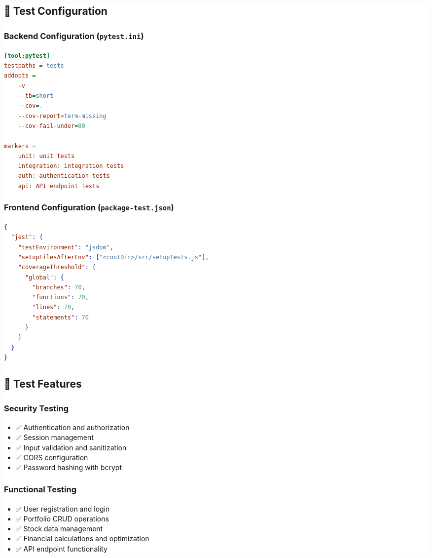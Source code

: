 ## 🔧 Test Configuration

### Backend Configuration (`pytest.ini`)
```ini
[tool:pytest]
testpaths = tests
addopts = 
    -v
    --tb=short
    --cov=.
    --cov-report=term-missing
    --cov-fail-under=80

markers =
    unit: unit tests
    integration: integration tests
    auth: authentication tests
    api: API endpoint tests
```

### Frontend Configuration (`package-test.json`)
```json
{
  "jest": {
    "testEnvironment": "jsdom",
    "setupFilesAfterEnv": ["<rootDir>/src/setupTests.js"],
    "coverageThreshold": {
      "global": {
        "branches": 70,
        "functions": 70,
        "lines": 70,
        "statements": 70
      }
    }
  }
}
```

## 🎯 Test Features

### Security Testing
- ✅ Authentication and authorization
- ✅ Session management
- ✅ Input validation and sanitization
- ✅ CORS configuration
- ✅ Password hashing with bcrypt

### Functional Testing
- ✅ User registration and login
- ✅ Portfolio CRUD operations
- ✅ Stock data management
- ✅ Financial calculations and optimization
- ✅ API endpoint functionality
